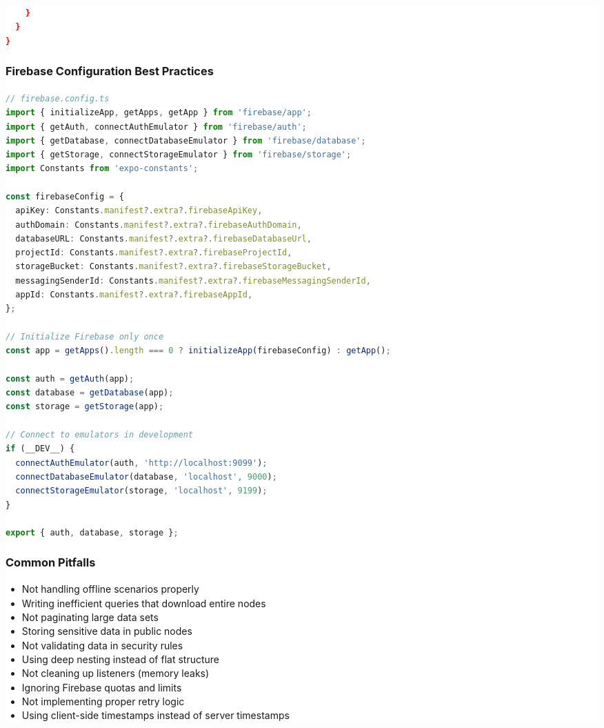 ```json
    }
  }
}
```

### Firebase Configuration Best Practices
```typescript
// firebase.config.ts
import { initializeApp, getApps, getApp } from 'firebase/app';
import { getAuth, connectAuthEmulator } from 'firebase/auth';
import { getDatabase, connectDatabaseEmulator } from 'firebase/database';
import { getStorage, connectStorageEmulator } from 'firebase/storage';
import Constants from 'expo-constants';

const firebaseConfig = {
  apiKey: Constants.manifest?.extra?.firebaseApiKey,
  authDomain: Constants.manifest?.extra?.firebaseAuthDomain,
  databaseURL: Constants.manifest?.extra?.firebaseDatabaseUrl,
  projectId: Constants.manifest?.extra?.firebaseProjectId,
  storageBucket: Constants.manifest?.extra?.firebaseStorageBucket,
  messagingSenderId: Constants.manifest?.extra?.firebaseMessagingSenderId,
  appId: Constants.manifest?.extra?.firebaseAppId,
};

// Initialize Firebase only once
const app = getApps().length === 0 ? initializeApp(firebaseConfig) : getApp();

const auth = getAuth(app);
const database = getDatabase(app);
const storage = getStorage(app);

// Connect to emulators in development
if (__DEV__) {
  connectAuthEmulator(auth, 'http://localhost:9099');
  connectDatabaseEmulator(database, 'localhost', 9000);
  connectStorageEmulator(storage, 'localhost', 9199);
}

export { auth, database, storage };
```

### Common Pitfalls
- Not handling offline scenarios properly
- Writing inefficient queries that download entire nodes
- Not paginating large data sets
- Storing sensitive data in public nodes
- Not validating data in security rules
- Using deep nesting instead of flat structure
- Not cleaning up listeners (memory leaks)
- Ignoring Firebase quotas and limits
- Not implementing proper retry logic
- Using client-side timestamps instead of server timestamps
